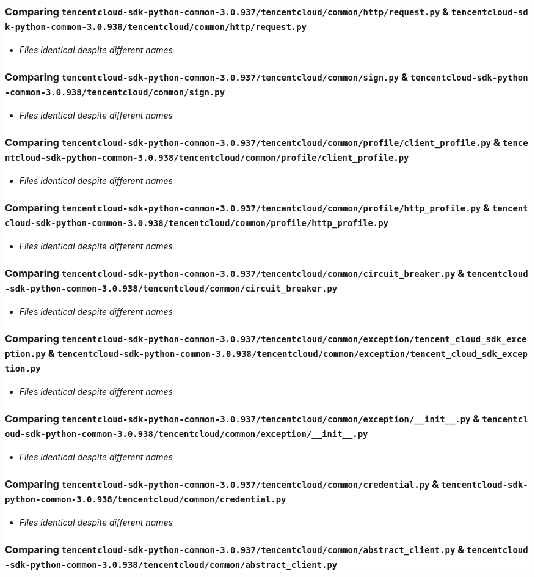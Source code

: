 ### Comparing `tencentcloud-sdk-python-common-3.0.937/tencentcloud/common/http/request.py` & `tencentcloud-sdk-python-common-3.0.938/tencentcloud/common/http/request.py`

 * *Files identical despite different names*

### Comparing `tencentcloud-sdk-python-common-3.0.937/tencentcloud/common/sign.py` & `tencentcloud-sdk-python-common-3.0.938/tencentcloud/common/sign.py`

 * *Files identical despite different names*

### Comparing `tencentcloud-sdk-python-common-3.0.937/tencentcloud/common/profile/client_profile.py` & `tencentcloud-sdk-python-common-3.0.938/tencentcloud/common/profile/client_profile.py`

 * *Files identical despite different names*

### Comparing `tencentcloud-sdk-python-common-3.0.937/tencentcloud/common/profile/http_profile.py` & `tencentcloud-sdk-python-common-3.0.938/tencentcloud/common/profile/http_profile.py`

 * *Files identical despite different names*

### Comparing `tencentcloud-sdk-python-common-3.0.937/tencentcloud/common/circuit_breaker.py` & `tencentcloud-sdk-python-common-3.0.938/tencentcloud/common/circuit_breaker.py`

 * *Files identical despite different names*

### Comparing `tencentcloud-sdk-python-common-3.0.937/tencentcloud/common/exception/tencent_cloud_sdk_exception.py` & `tencentcloud-sdk-python-common-3.0.938/tencentcloud/common/exception/tencent_cloud_sdk_exception.py`

 * *Files identical despite different names*

### Comparing `tencentcloud-sdk-python-common-3.0.937/tencentcloud/common/exception/__init__.py` & `tencentcloud-sdk-python-common-3.0.938/tencentcloud/common/exception/__init__.py`

 * *Files identical despite different names*

### Comparing `tencentcloud-sdk-python-common-3.0.937/tencentcloud/common/credential.py` & `tencentcloud-sdk-python-common-3.0.938/tencentcloud/common/credential.py`

 * *Files identical despite different names*

### Comparing `tencentcloud-sdk-python-common-3.0.937/tencentcloud/common/abstract_client.py` & `tencentcloud-sdk-python-common-3.0.938/tencentcloud/common/abstract_client.py`
